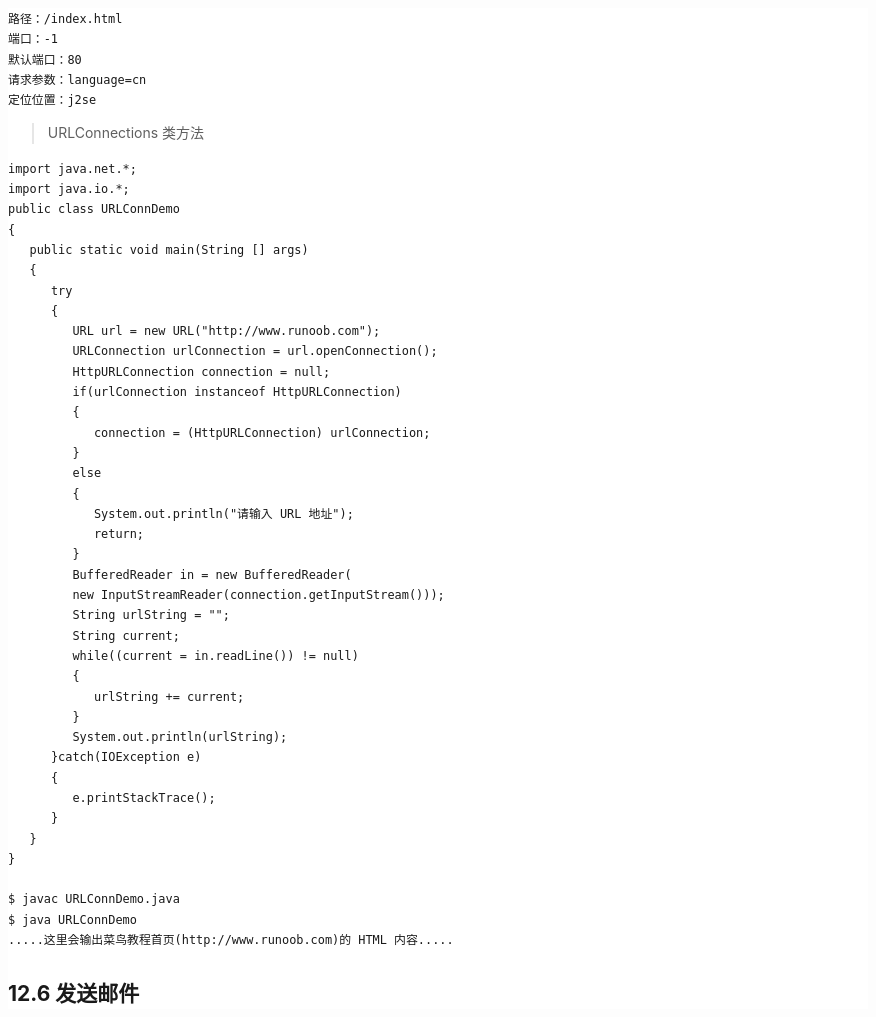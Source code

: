 ```
路径：/index.html
端口：-1
默认端口：80
请求参数：language=cn
定位位置：j2se
```

> URLConnections 类方法

```
import java.net.*;
import java.io.*;
public class URLConnDemo
{
   public static void main(String [] args)
   {
      try
      {
         URL url = new URL("http://www.runoob.com");
         URLConnection urlConnection = url.openConnection();
         HttpURLConnection connection = null;
         if(urlConnection instanceof HttpURLConnection)
         {
            connection = (HttpURLConnection) urlConnection;
         }
         else
         {
            System.out.println("请输入 URL 地址");
            return;
         }
         BufferedReader in = new BufferedReader(
         new InputStreamReader(connection.getInputStream()));
         String urlString = "";
         String current;
         while((current = in.readLine()) != null)
         {
            urlString += current;
         }
         System.out.println(urlString);
      }catch(IOException e)
      {
         e.printStackTrace();
      }
   }
}

$ javac URLConnDemo.java 
$ java URLConnDemo
.....这里会输出菜鸟教程首页(http://www.runoob.com)的 HTML 内容.....
```

## 12.6 发送邮件
